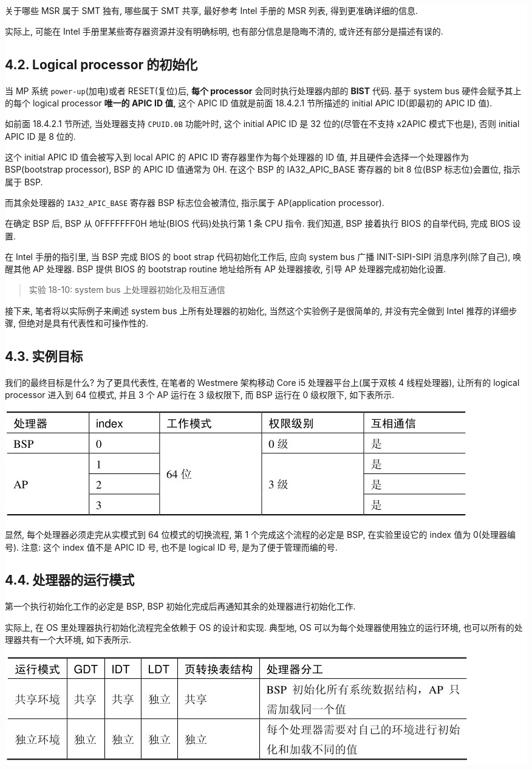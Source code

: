 关于哪些 MSR 属于 SMT 独有, 哪些属于 SMT 共享, 最好参考 Intel 手册的 MSR 列表, 得到更准确详细的信息.

实际上, 可能在 Intel 手册里某些寄存器资源并没有明确标明, 也有部分信息是隐晦不清的, 或许还有部分是描述有误的.

## 4.2. Logical processor 的初始化

当 MP 系统 `power-up`(加电)或者 RESET(复位)后, **每个 processor** 会同时执行处理器内部的 **BIST** 代码. 基于 system bus 硬件会赋予其上的每个 logical processor **唯一的 APIC ID 值**, 这个 APIC ID 值就是前面 18.4.2.1 节所描述的 initial APIC ID(即最初的 APIC ID 值).

如前面 18.4.2.1 节所述, 当处理器支持 `CPUID.0B` 功能叶时, 这个 initial APIC ID 是 32 位的(尽管在不支持 x2APIC 模式下也是), 否则 initial APIC ID 是 8 位的.

这个 initial APIC ID 值会被写入到 local APIC 的 APIC ID 寄存器里作为每个处理器的 ID 值, 并且硬件会选择一个处理器作为 BSP(bootstrap processor), BSP 的 APIC ID 值通常为 0H. 在这个 BSP 的 IA32\_APIC\_BASE 寄存器的 bit 8 位(BSP 标志位)会置位, 指示属于 BSP.

而其余处理器的 `IA32_APIC_BASE` 寄存器 BSP 标志位会被清位, 指示属于 AP(application processor).

在确定 BSP 后, BSP 从 0FFFFFFF0H 地址(BIOS 代码)处执行第 1 条 CPU 指令. 我们知道, BSP 接着执行 BIOS 的自举代码, 完成 BIOS 设置.

在 Intel 手册的指引里, 当 BSP 完成 BIOS 的 boot strap 代码初始化工作后, 应向 system bus 广播 INIT-SIPI-SIPI 消息序列(除了自己), 唤醒其他 AP 处理器. BSP 提供 BIOS 的 bootstrap routine 地址给所有 AP 处理器接收, 引导 AP 处理器完成初始化设置.

> 实验 18-10: system bus 上处理器初始化及相互通信

接下来, 笔者将以实际例子来阐述 system bus 上所有处理器的初始化, 当然这个实验例子是很简单的, 并没有完全做到 Intel 推荐的详细步骤, 但绝对是具有代表性和可操作性的.

## 4.3. 实例目标

我们的最终目标是什么? 为了更具代表性, 在笔者的 Westmere 架构移动 Core i5 处理器平台上(属于双核 4 线程处理器), 让所有的 logical processor 进入到 64 位模式, 并且 3 个 AP 运行在 3 级权限下, 而 BSP 运行在 0 级权限下, 如下表所示.

![config](./images/54.png)

显然, 每个处理器必须走完从实模式到 64 位模式的切换流程, 第 1 个完成这个流程的必定是 BSP, 在实验里设它的 index 值为 0(处理器编号). 注意: 这个 index 值不是 APIC ID 号, 也不是 logical ID 号, 是为了便于管理而编的号.

## 4.4. 处理器的运行模式

第一个执行初始化工作的必定是 BSP, BSP 初始化完成后再通知其余的处理器进行初始化工作.

实际上, 在 OS 里处理器执行初始化流程完全依赖于 OS 的设计和实现. 典型地, OS 可以为每个处理器使用独立的运行环境, 也可以所有的处理器共有一个大环境, 如下表所示.

![config](./images/55.png)
